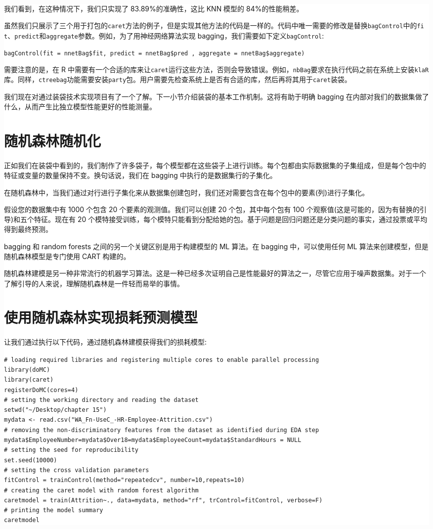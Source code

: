 我们看到，在这种情况下，我们只实现了 83.89%的准确性，这比 KNN 模型的 84%的性能稍差。

虽然我们只展示了三个用于打包的`caret`方法的例子，但是实现其他方法的代码是一样的。代码中唯一需要的修改是替换`bagControl`中的`fit`、`predict`和`aggregate`参数。例如，为了用神经网络算法实现 bagging，我们需要如下定义`bagControl`:

```
bagControl(fit = nnetBag$fit, predict = nnetBag$pred , aggregate = nnetBag$aggregate) 
```

需要注意的是，在 R 中需要有一个合适的库来让`caret`运行这些方法，否则会导致错误。例如，`nbBag`要求在执行代码之前在系统上安装`klaR`库。同样，`ctreebag`功能需要安装`party`包。用户需要先检查系统上是否有合适的库，然后再将其用于`caret`装袋。

我们现在对通过装袋技术实现项目有了一个了解。下一小节介绍装袋的基本工作机制。这将有助于明确 bagging 在内部对我们的数据集做了什么，从而产生比独立模型性能更好的性能测量。

<title>Randomization with random forests</title>  

# 随机森林随机化

正如我们在装袋中看到的，我们制作了许多袋子，每个模型都在这些袋子上进行训练。每个包都由实际数据集的子集组成，但是每个包中的特征或变量的数量保持不变。换句话说，我们在 bagging 中执行的是数据集行的子集化。

在随机森林中，当我们通过对行进行子集化来从数据集创建包时，我们还对需要包含在每个包中的要素(列)进行子集化。

假设您的数据集中有 1000 个包含 20 个要素的观测值。我们可以创建 20 个包，其中每个包有 100 个观察值(这是可能的，因为有替换的引导)和五个特征。现在有 20 个模特接受训练，每个模特只能看到分配给她的包。基于问题是回归问题还是分类问题的事实，通过投票或平均得到最终预测。

bagging 和 random forests 之间的另一个关键区别是用于构建模型的 ML 算法。在 bagging 中，可以使用任何 ML 算法来创建模型，但是随机森林模型是专门使用 CART 构建的。

随机森林建模是另一种非常流行的机器学习算法。这是一种已经多次证明自己是性能最好的算法之一，尽管它应用于噪声数据集。对于一个了解引导的人来说，理解随机森林是一件轻而易举的事情。

<title>Implementing an attrition prediction model with random forests</title>  

# 使用随机森林实现损耗预测模型

让我们通过执行以下代码，通过随机森林建模获得我们的损耗模型:

```
# loading required libraries and registering multiple cores to enable parallel processing 
library(doMC) 
library(caret) 
registerDoMC(cores=4) 
# setting the working directory and reading the dataset 
setwd("~/Desktop/chapter 15") 
mydata <- read.csv("WA_Fn-UseC_-HR-Employee-Attrition.csv") 
# removing the non-discriminatory features from the dataset as identified during EDA step 
mydata$EmployeeNumber=mydata$Over18=mydata$EmployeeCount=mydata$StandardHours = NULL 
# setting the seed for reproducibility 
set.seed(10000) 
# setting the cross validation parameters 
fitControl = trainControl(method="repeatedcv", number=10,repeats=10) 
# creating the caret model with random forest algorithm 
caretmodel = train(Attrition~., data=mydata, method="rf", trControl=fitControl, verbose=F) 
# printing the model summary 
caretmodel 
```
